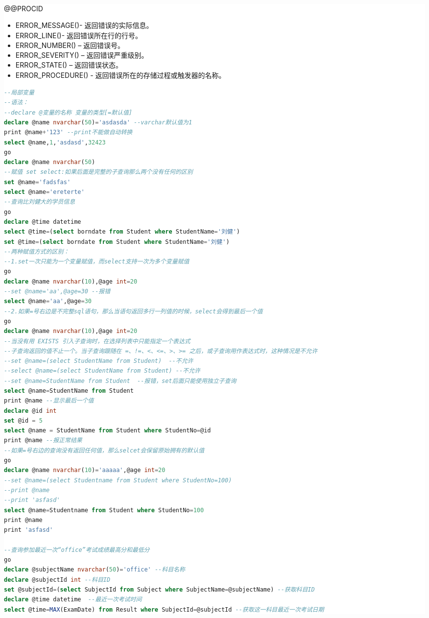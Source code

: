 @@PROCID

- ERROR_MESSAGE()- 返回错误的实际信息。
- ERROR_LINE()- 返回错误所在行的行号。
- ERROR_NUMBER() – 返回错误号。
- ERROR_SEVERITY() – 返回错误严重级别。
- ERROR_STATE() – 返回错误状态。
- ERROR_PROCEDURE() - 返回错误所在的存储过程或触发器的名称。
  
  

```sql
--局部变量
--语法：
--declare @变量的名称 变量的类型[=默认值]
declare @name nvarchar(50)='asdasda' --varchar默认值为1
print @name+'123' --print不能做自动转换
select @name,1,'asdasd',32423
go
declare @name nvarchar(50)
--赋值 set select:如果后面是完整的子查询那么两个没有任何的区别
set @name='fadsfas'
select @name='ereterte'
--查询比刘健大的学员信息
go
declare @time datetime
select @time=(select borndate from Student where StudentName='刘健')
set @time=(select borndate from Student where StudentName='刘健')
--两种赋值方式的区别：
--1.set一次只能为一个变量赋值，而select支持一次为多个变量赋值
go
declare @name nvarchar(10),@age int=20 
--set @name='aa',@age=30 --报错
select @name='aa',@age=30
--2.如果=号右边是不完整sql语句，那么当语句返回多行一列值的时候，select会得到最后一个值
go
declare @name nvarchar(10),@age int=20
--当没有用 EXISTS 引入子查询时，在选择列表中只能指定一个表达式
--子查询返回的值不止一个。当子查询跟随在 =、!=、<、<=、>、>= 之后，或子查询用作表达式时，这种情况是不允许
--set @name=(select StudentName from Student)  --不允许
--select @name=(select StudentName from Student) --不允许  
--set @name=StudentName from Student  --报错，set后面只能使用独立子查询
select @name=StudentName from Student  
print @name --显示最后一个值
declare @id int
set @id = 5
select @name = StudentName from Student where StudentNo=@id 
print @name --报正常结果
--如果=号右边的查询没有返回任何值，那么selcet会保留原始拥有的默认值
go
declare @name nvarchar(10)='aaaaa',@age int=20
--set @name=(select Studentname from Student where StudentNo=100)
--print @name
--print 'asfasd'
select @name=Studentname from Student where StudentNo=100
print @name
print 'asfasd'

--查询参加最近一次“office”考试成绩最高分和最低分
go
declare @subjectName nvarchar(50)='office' --科目名称
declare @subjectId int --科目ID
set @subjectId=(select SubjectId from Subject where SubjectName=@subjectName) --获取科目ID
declare @time datetime  --最近一次考试时间
select @time=MAX(ExamDate) from Result where SubjectId=@subjectId --获取这一科目最近一次考试日期
```